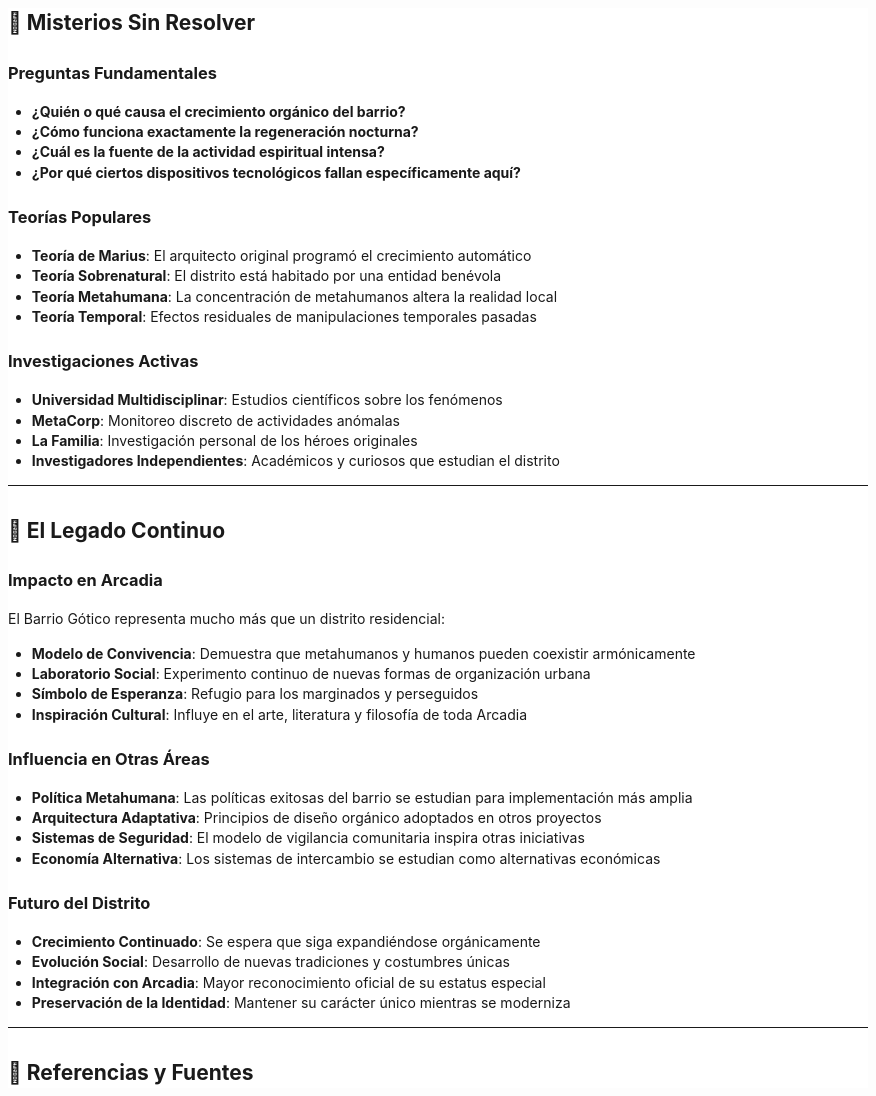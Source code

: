 ## 🔮 **Misterios Sin Resolver**

### **Preguntas Fundamentales**
- **¿Quién o qué causa el crecimiento orgánico del barrio?**
- **¿Cómo funciona exactamente la regeneración nocturna?**  
- **¿Cuál es la fuente de la actividad espiritual intensa?**
- **¿Por qué ciertos dispositivos tecnológicos fallan específicamente aquí?**

### **Teorías Populares**
- **Teoría de Marius**: El arquitecto original programó el crecimiento automático
- **Teoría Sobrenatural**: El distrito está habitado por una entidad benévola
- **Teoría Metahumana**: La concentración de metahumanos altera la realidad local
- **Teoría Temporal**: Efectos residuales de manipulaciones temporales pasadas

### **Investigaciones Activas**
- **Universidad Multidisciplinar**: Estudios científicos sobre los fenómenos
- **MetaCorp**: Monitoreo discreto de actividades anómalas
- **La Familia**: Investigación personal de los héroes originales
- **Investigadores Independientes**: Académicos y curiosos que estudian el distrito

---

## 🌟 **El Legado Continuo**

### **Impacto en Arcadia**
El Barrio Gótico representa mucho más que un distrito residencial:

- **Modelo de Convivencia**: Demuestra que metahumanos y humanos pueden coexistir armónicamente
- **Laboratorio Social**: Experimento continuo de nuevas formas de organización urbana
- **Símbolo de Esperanza**: Refugio para los marginados y perseguidos
- **Inspiración Cultural**: Influye en el arte, literatura y filosofía de toda Arcadia

### **Influencia en Otras Áreas**
- **Política Metahumana**: Las políticas exitosas del barrio se estudian para implementación más amplia
- **Arquitectura Adaptativa**: Principios de diseño orgánico adoptados en otros proyectos
- **Sistemas de Seguridad**: El modelo de vigilancia comunitaria inspira otras iniciativas
- **Economía Alternativa**: Los sistemas de intercambio se estudian como alternativas económicas

### **Futuro del Distrito**
- **Crecimiento Continuado**: Se espera que siga expandiéndose orgánicamente
- **Evolución Social**: Desarrollo de nuevas tradiciones y costumbres únicas
- **Integración con Arcadia**: Mayor reconocimiento oficial de su estatus especial
- **Preservación de la Identidad**: Mantener su carácter único mientras se moderniza

---

## 📖 **Referencias y Fuentes**
